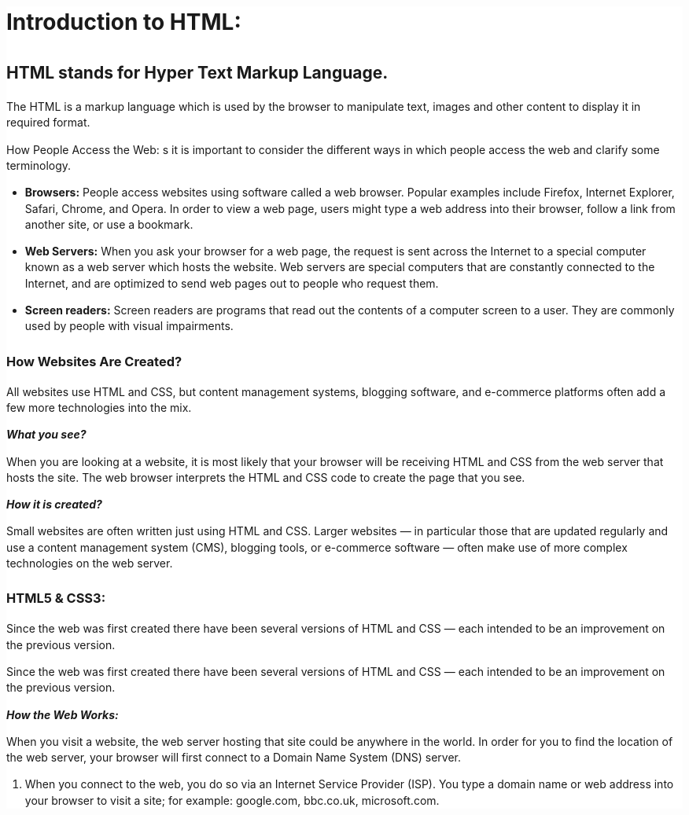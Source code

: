 #  **Introduction to HTML:**

## HTML stands for Hyper Text Markup Language. 
The HTML is a markup language which is used by the browser to manipulate text, images and other content to display it in required format.

How People Access the Web: s it is important to consider the different ways in which people access the web and clarify some terminology.

* **Browsers:**
 People access websites using software called a web browser. Popular examples include Firefox, Internet Explorer, Safari, Chrome, and Opera. In order to view a web page, users might type a web address into their browser, follow a link from another site, or use a bookmark.

* **Web Servers:**
 When you ask your browser for a web page, the request is sent across the Internet to a special computer known as a web server which hosts the website. Web servers are special computers that are constantly connected to the Internet, and are optimized to send web pages out to people who request them.

 * **Screen readers:**
 Screen readers are programs that read out the contents of a computer screen to a user. They are commonly used by people with visual impairments.

### How Websites Are Created?

 All websites use HTML and CSS, but content management systems, blogging software, and e-commerce platforms often add a few more technologies into the mix.

 ***What you see?***

 When you are looking at a website, it is most likely that your browser will be receiving HTML and CSS from the web server that hosts the site. The web browser interprets the HTML and CSS code to create the page that you see.

***How it is created?***

Small websites are often written just using HTML and CSS. Larger websites — in particular those that are updated regularly and use a content management system (CMS), blogging tools, or e-commerce software — often make use of more complex technologies on the web server.

### HTML5 & CSS3:
 Since the web was first created there have been several versions of HTML and CSS — each intended to be an improvement on the previous version.

 Since the web was first created there have been several versions of HTML and CSS — each intended to be an improvement on the previous version.

***How the Web Works:***

When you visit a website, the web server hosting that site could be anywhere in the world. In order for you to find the location of the web server, your browser will first connect to a Domain Name System (DNS) server.

1.	When you connect to the web, you do so via an Internet Service Provider (ISP). You type a domain name or web address into your browser to visit a site; for example: google.com, bbc.co.uk, microsoft.com.
